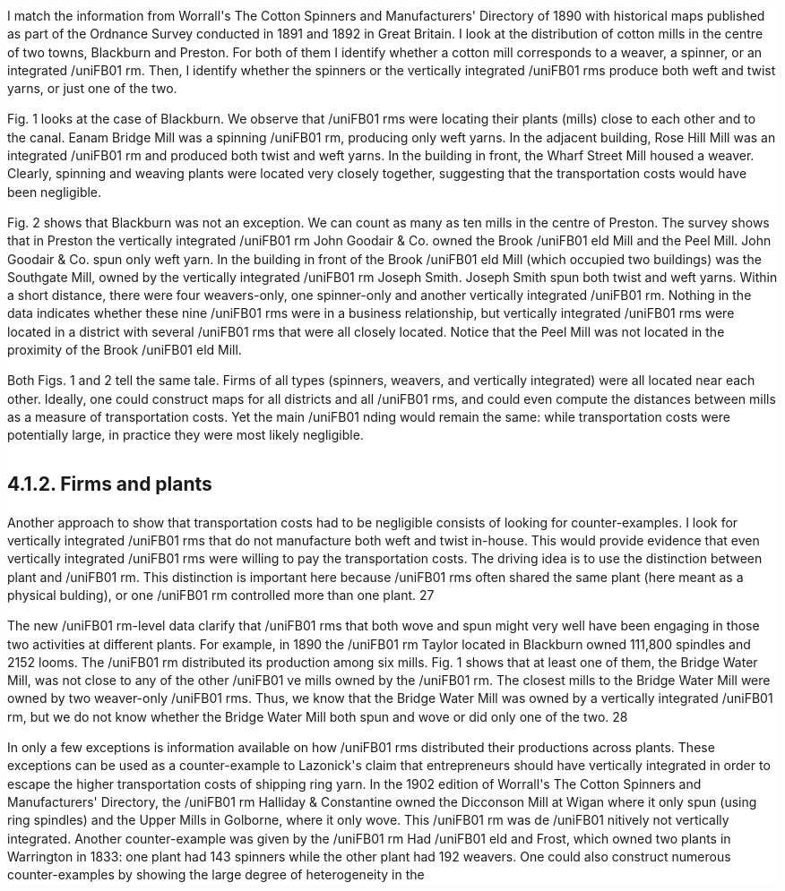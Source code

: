 I match the information from Worrall's The Cotton Spinners and Manufacturers' Directory of 1890 with historical maps published as part of the Ordnance Survey conducted in 1891 and 1892 in Great Britain. I look at the distribution of cotton mills in the centre of two towns, Blackburn and Preston. For both of them I identify whether a cotton mill corresponds to a weaver, a spinner, or an integrated /uniFB01 rm. Then, I identify whether the spinners or the vertically integrated /uniFB01 rms produce both weft and twist yarns, or just one of the two.

Fig. 1 looks at the case of Blackburn. We observe that /uniFB01 rms were locating their plants (mills) close to each other and to the canal. Eanam Bridge Mill was a spinning /uniFB01 rm, producing only weft yarns. In the adjacent building, Rose Hill Mill was an integrated /uniFB01 rm and produced both twist and weft yarns. In the building in front, the Wharf Street Mill housed a weaver. Clearly, spinning and weaving plants were located very closely together, suggesting that the transportation costs would have been negligible.

Fig. 2 shows that Blackburn was not an exception. We can count as many as ten mills in the centre of Preston. The survey shows that in Preston the vertically integrated /uniFB01 rm John Goodair &amp; Co. owned the Brook /uniFB01 eld Mill and the Peel Mill. John Goodair &amp; Co. spun only weft yarn. In the building in front of the Brook /uniFB01 eld Mill (which occupied two buildings) was the Southgate Mill, owned by the vertically integrated /uniFB01 rm Joseph Smith. Joseph Smith spun both twist and weft yarns. Within a short distance, there were four weavers-only, one spinner-only and another vertically integrated /uniFB01 rm. Nothing in the data indicates whether these nine /uniFB01 rms were in a business relationship, but vertically integrated /uniFB01 rms were located in a district with several /uniFB01 rms that were all closely located. Notice that the Peel Mill was not located in the proximity of the Brook /uniFB01 eld Mill.

Both Figs. 1 and 2 tell the same tale. Firms of all types (spinners, weavers, and vertically integrated) were all located near each other. Ideally, one could construct maps for all districts and all /uniFB01 rms, and could even compute the distances between mills as a measure of transportation costs. Yet the main /uniFB01 nding would remain the same: while transportation costs were potentially large, in practice they were most likely negligible.

## 4.1.2. Firms and plants

Another approach to show that transportation costs had to be negligible consists of looking for counter-examples. I look for vertically integrated /uniFB01 rms that do not manufacture both weft and twist in-house. This would provide evidence that even vertically integrated /uniFB01 rms were willing to pay the transportation costs. The driving idea is to use the distinction between plant and /uniFB01 rm. This distinction is important here because /uniFB01 rms often shared the same plant (here meant as a physical bulding), or one /uniFB01 rm controlled more than one plant. 27

The new /uniFB01 rm-level data clarify that /uniFB01 rms that both wove and spun might very well have been engaging in those two activities at different plants. For example, in 1890 the /uniFB01 rm Taylor located in Blackburn owned 111,800 spindles and 2152 looms. The /uniFB01 rm distributed its production among six mills. Fig. 1 shows that at least one of them, the Bridge Water Mill, was not close to any of the other /uniFB01 ve mills owned by the /uniFB01 rm. The closest mills to the Bridge Water Mill were owned by two weaver-only /uniFB01 rms. Thus, we know that the Bridge Water Mill was owned by a vertically integrated /uniFB01 rm, but we do not know whether the Bridge Water Mill both spun and wove or did only one of the two. 28

In only a few exceptions is information available on how /uniFB01 rms distributed their productions across plants. These exceptions can be used as a counter-example to Lazonick's claim that entrepreneurs should have vertically integrated in order to escape the higher transportation costs of shipping ring yarn. In the 1902 edition of Worrall's The Cotton Spinners and Manufacturers' Directory, the /uniFB01 rm Halliday &amp; Constantine owned the Dicconson Mill at Wigan where it only spun (using ring spindles) and the Upper Mills in Golborne, where it only wove. This /uniFB01 rm was de /uniFB01 nitively not vertically integrated. Another counter-example was given by the /uniFB01 rm Had /uniFB01 eld and Frost, which owned two plants in Warrington in 1833: one plant had 143 spinners while the other plant had 192 weavers. One could also construct numerous counter-examples by showing the large degree of heterogeneity in the
